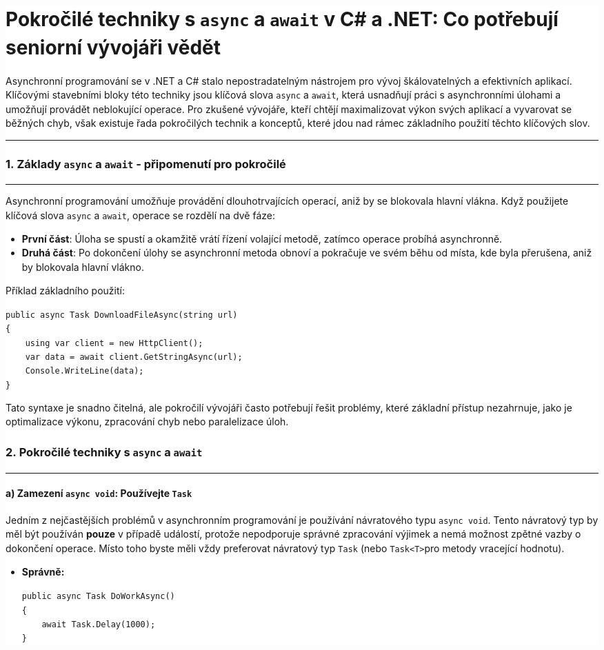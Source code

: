 Pokročilé techniky s `async` a `await` v C# a .NET: Co potřebují seniorní vývojáři vědět
========================================================================================

Asynchronní programování se v .NET a C# stalo nepostradatelným nástrojem pro vývoj škálovatelných a efektivních aplikací. Klíčovými stavebními bloky této techniky jsou klíčová slova `async` a `await`, 
která usnadňují práci s asynchronními úlohami a umožňují provádět neblokující operace. Pro zkušené vývojáře, kteří chtějí maximalizovat výkon svých aplikací a vyvarovat se běžných chyb, 
však existuje řada pokročilých technik a konceptů, které jdou nad rámec základního použití těchto klíčových slov.

* * * * *

### 1\. **Základy `async` a `await` - připomenutí pro pokročilé**
-----------------------------------------------------------------
Asynchronní programování umožňuje provádění dlouhotrvajících operací, aniž by se blokovala hlavní vlákna. Když použijete klíčová slova `async` a `await`, operace se rozdělí na dvě fáze:

-   **První část**: Úloha se spustí a okamžitě vrátí řízení volající metodě, zatímco operace probíhá asynchronně.
-   **Druhá část**: Po dokončení úlohy se asynchronní metoda obnoví a pokračuje ve svém běhu od místa, kde byla přerušena, aniž by blokovala hlavní vlákno.

Příklad základního použití:

```
public async Task DownloadFileAsync(string url)
{
    using var client = new HttpClient();
    var data = await client.GetStringAsync(url);
    Console.WriteLine(data);
}
```

Tato syntaxe je snadno čitelná, ale pokročilí vývojáři často potřebují řešit problémy, které základní přístup nezahrnuje, jako je optimalizace výkonu, zpracování chyb nebo paralelizace úloh.

### 2\. **Pokročilé techniky s `async` a `await`**
--------------------------------------------------

#### a) **Zamezení `async void`: Používejte `Task`**

Jedním z nejčastějších problémů v asynchronním programování je používání návratového typu `async void`. Tento návratový typ by měl být používán **pouze** v případě událostí, protože nepodporuje správné zpracování výjimek a nemá možnost zpětné vazby o dokončení operace. Místo toho byste měli vždy preferovat návratový typ `Task` (nebo `Task<T>`pro metody vracející hodnotu).

-   **Správně:**

    ```
    public async Task DoWorkAsync()
    {
        await Task.Delay(1000);
    }
    ```
